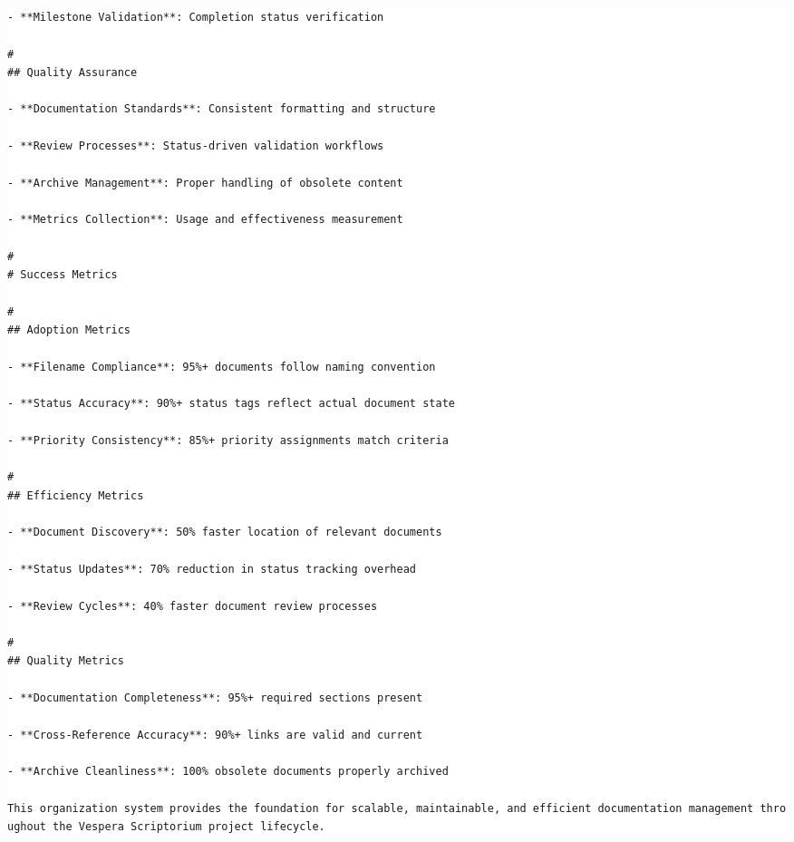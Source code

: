 ```mermaid
- **Milestone Validation**: Completion status verification

#
## Quality Assurance

- **Documentation Standards**: Consistent formatting and structure

- **Review Processes**: Status-driven validation workflows

- **Archive Management**: Proper handling of obsolete content

- **Metrics Collection**: Usage and effectiveness measurement

#
# Success Metrics

#
## Adoption Metrics

- **Filename Compliance**: 95%+ documents follow naming convention

- **Status Accuracy**: 90%+ status tags reflect actual document state

- **Priority Consistency**: 85%+ priority assignments match criteria

#
## Efficiency Metrics

- **Document Discovery**: 50% faster location of relevant documents

- **Status Updates**: 70% reduction in status tracking overhead

- **Review Cycles**: 40% faster document review processes

#
## Quality Metrics

- **Documentation Completeness**: 95%+ required sections present

- **Cross-Reference Accuracy**: 90%+ links are valid and current

- **Archive Cleanliness**: 100% obsolete documents properly archived

This organization system provides the foundation for scalable, maintainable, and efficient documentation management throughout the Vespera Scriptorium project lifecycle.
